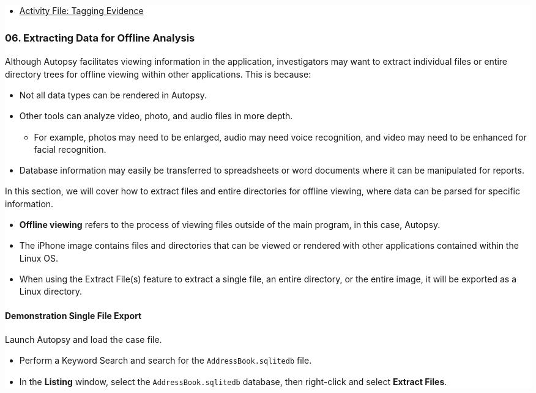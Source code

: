 - [Activity File: Tagging Evidence](Activities/06_Tag_Evidence/README.md)
 
 

### 06. Extracting Data for Offline Analysis 
 
Although Autopsy facilitates viewing information in the application, investigators may want to extract individual files or entire directory trees for offline viewing within other applications. This is because:
 
- Not all data types can be rendered in Autopsy.
 
- Other tools can analyze video, photo, and audio files in more depth.
 
   - For example, photos may need to be enlarged, audio may need voice recognition, and video may need to be enhanced for facial recognition.
 
- Database information may easily be transferred to spreadsheets or word documents where it can be manipulated for reports.
 
In this section, we will cover how to extract files and entire directories for offline viewing, where data can be parsed for specific information.
 
- **Offline viewing** refers to the process of viewing files outside of the main program, in this case, Autopsy.
 
- The iPhone image contains files and directories that can be viewed or rendered with other applications contained within the Linux OS.
 
- When using the Extract File(s) feature to extract a single file, an entire directory, or the entire image, it will be exported as a Linux directory.
 
#### Demonstration Single File Export
 
Launch Autopsy and load the case file.
 
- Perform a Keyword Search and search for the `AddressBook.sqlitedb` file.
 
- In the **Listing** window, select the `AddressBook.sqlitedb` database, then right-click and select **Extract Files**.
 